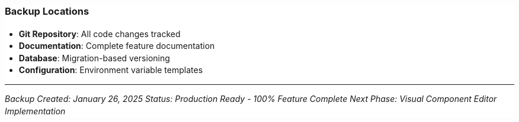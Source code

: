 ### Backup Locations
- **Git Repository**: All code changes tracked
- **Documentation**: Complete feature documentation
- **Database**: Migration-based versioning
- **Configuration**: Environment variable templates

---

*Backup Created: January 26, 2025*
*Status: Production Ready - 100% Feature Complete*
*Next Phase: Visual Component Editor Implementation* 